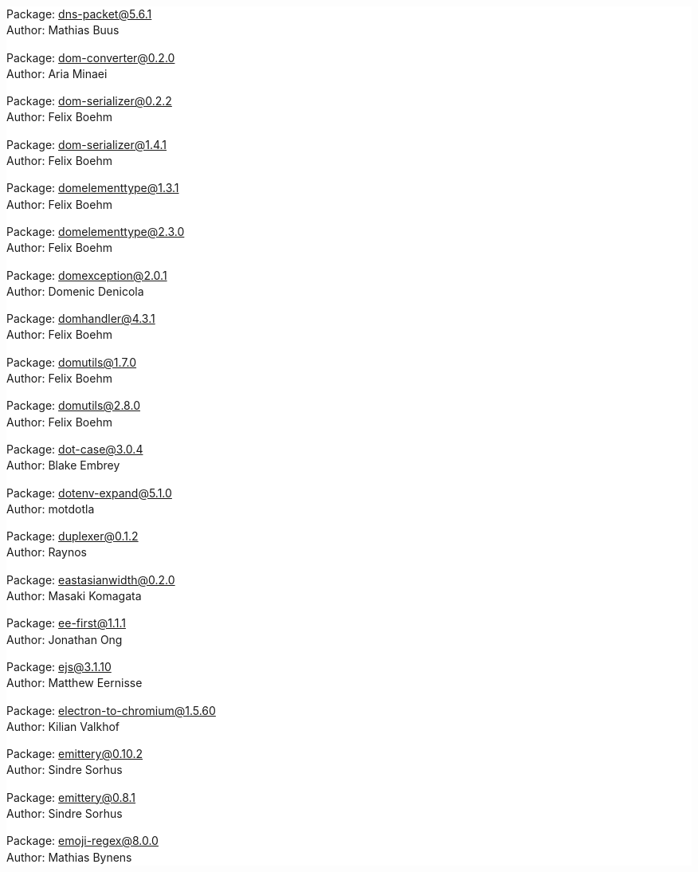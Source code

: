 Package: dns-packet@5.6.1\
Author: Mathias Buus

Package: dom-converter@0.2.0\
Author: Aria Minaei

Package: dom-serializer@0.2.2\
Author: Felix Boehm

Package: dom-serializer@1.4.1\
Author: Felix Boehm

Package: domelementtype@1.3.1\
Author: Felix Boehm

Package: domelementtype@2.3.0\
Author: Felix Boehm

Package: domexception@2.0.1\
Author: Domenic Denicola

Package: domhandler@4.3.1\
Author: Felix Boehm

Package: domutils@1.7.0\
Author: Felix Boehm

Package: domutils@2.8.0\
Author: Felix Boehm

Package: dot-case@3.0.4\
Author: Blake Embrey

Package: dotenv-expand@5.1.0\
Author: motdotla

Package: duplexer@0.1.2\
Author: Raynos

Package: eastasianwidth@0.2.0\
Author: Masaki Komagata

Package: ee-first@1.1.1\
Author: Jonathan Ong

Package: ejs@3.1.10\
Author: Matthew Eernisse

Package: electron-to-chromium@1.5.60\
Author: Kilian Valkhof

Package: emittery@0.10.2\
Author: Sindre Sorhus

Package: emittery@0.8.1\
Author: Sindre Sorhus

Package: emoji-regex@8.0.0\
Author: Mathias Bynens
